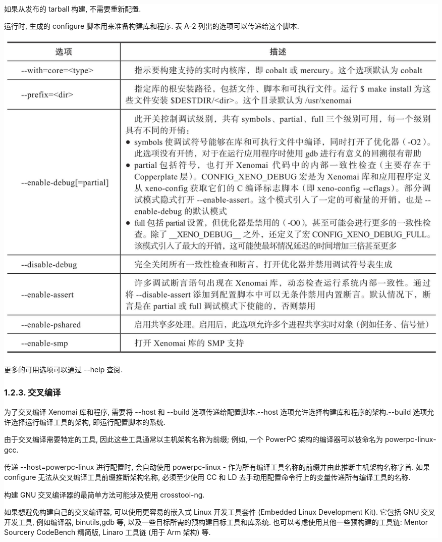 如果从发布的 tarball 构建, 不需要重新配置.

运行时, 生成的 configure 脚本用来准备构建库和程序. 表 A-2 列出的选项可以传递给这个脚本.

![2024-10-29-11-47-42.png](./images/2024-10-29-11-47-42.png)

更多的可用选项可以通过 --help 查阅.

### 1.2.3. 交叉编译

为了交叉编译 Xenomai 库和程序, 需要将 --host 和 --build 选项传递给配置脚本.--host 选项允许选择构建库和程序的架构.--build 选项允许选择运行编译工具的架构, 即运行配置脚本的系统.

由于交叉编译需要特定的工具, 因此这些工具通常以主机架构名称为前缀; 例如, 一个 PowerPC 架构的编译器可以被命名为 powerpc-linux-gcc.

传递 --host=powerpc-linux 进行配置时, 会自动使用 powerpc-linux - 作为所有编译工具名称的前缀并由此推断主机架构名称字首. 如果 configure 无法从交叉编译工具前缀推断架构名称, 必须至少使用 CC 和 LD 去手动用配置命令行上的变量传递所有编译工具的名称.

构建 GNU 交叉编译器的最简单方法可能涉及使用 crosstool-ng.

如果想避免构建自己的交叉编译器, 可以使用更容易的嵌入式 Linux 开发工具套件 (Embedded Linux Development Kit). 它包括 GNU 交叉开发工具, 例如编译器, binutils,gdb 等, 以及一些目标所需的预构建目标工具和库系统. 也可以考虑使用其他一些预构建的工具链: Mentor Sourcery CodeBench 精简版, Linaro 工具链 (用于 Arm 架构) 等.
